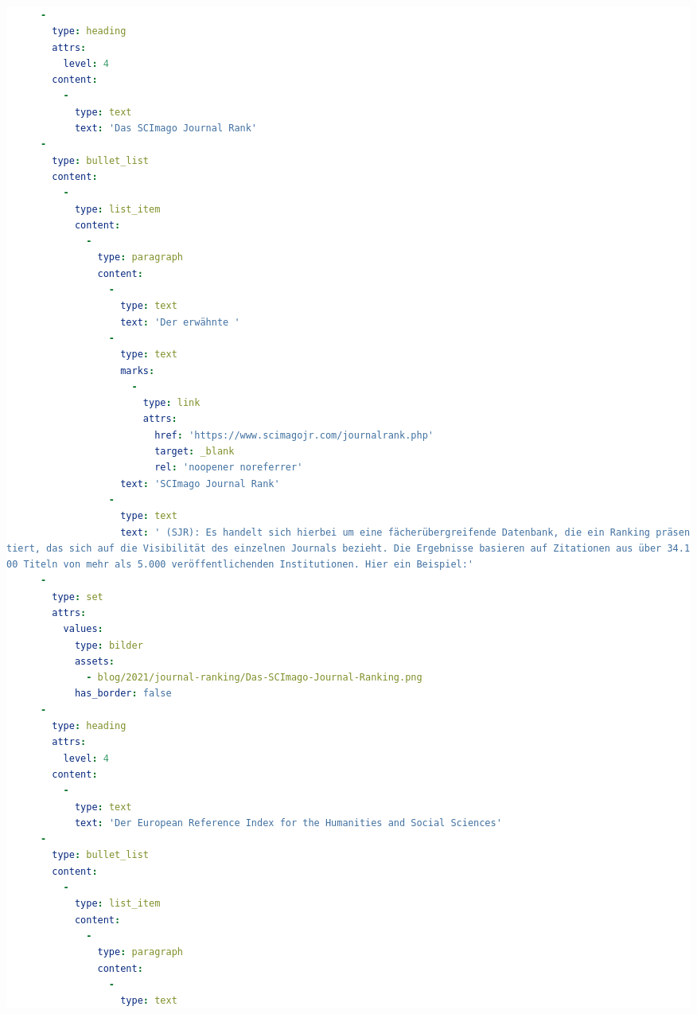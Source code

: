 ```yaml
      -
        type: heading
        attrs:
          level: 4
        content:
          -
            type: text
            text: 'Das SCImago Journal Rank'
      -
        type: bullet_list
        content:
          -
            type: list_item
            content:
              -
                type: paragraph
                content:
                  -
                    type: text
                    text: 'Der erwähnte '
                  -
                    type: text
                    marks:
                      -
                        type: link
                        attrs:
                          href: 'https://www.scimagojr.com/journalrank.php'
                          target: _blank
                          rel: 'noopener noreferrer'
                    text: 'SCImago Journal Rank'
                  -
                    type: text
                    text: ' (SJR): Es handelt sich hierbei um eine fächerübergreifende Datenbank, die ein Ranking präsentiert, das sich auf die Visibilität des einzelnen Journals bezieht. Die Ergebnisse basieren auf Zitationen aus über 34.100 Titeln von mehr als 5.000 veröffentlichenden Institutionen. Hier ein Beispiel:'
      -
        type: set
        attrs:
          values:
            type: bilder
            assets:
              - blog/2021/journal-ranking/Das-SCImago-Journal-Ranking.png
            has_border: false
      -
        type: heading
        attrs:
          level: 4
        content:
          -
            type: text
            text: 'Der European Reference Index for the Humanities and Social Sciences'
      -
        type: bullet_list
        content:
          -
            type: list_item
            content:
              -
                type: paragraph
                content:
                  -
                    type: text
```